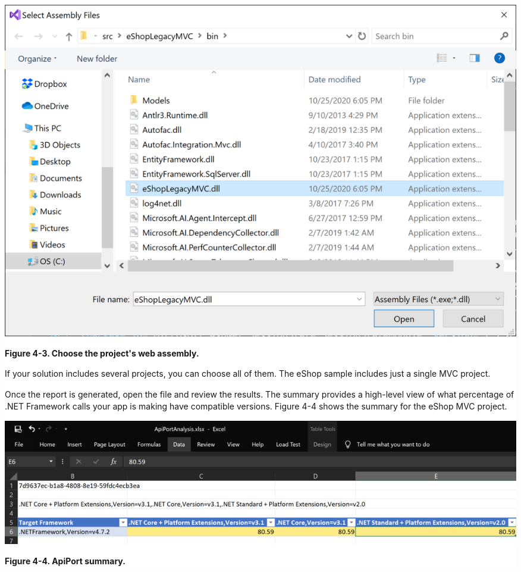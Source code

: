 ![Figure 4-3](media/Figure4-3.png)

**Figure 4-3. Choose the project's web assembly.**

If your solution includes several projects, you can choose all of them. The eShop sample includes just a single MVC project.

Once the report is generated, open the file and review the results. The summary provides a high-level view of what percentage of .NET Framework calls your app is making have compatible versions. Figure 4-4 shows the summary for the eShop MVC project.

![Figure 4-4](media/Figure4-4.png)

**Figure 4-4. ApiPort summary.**
